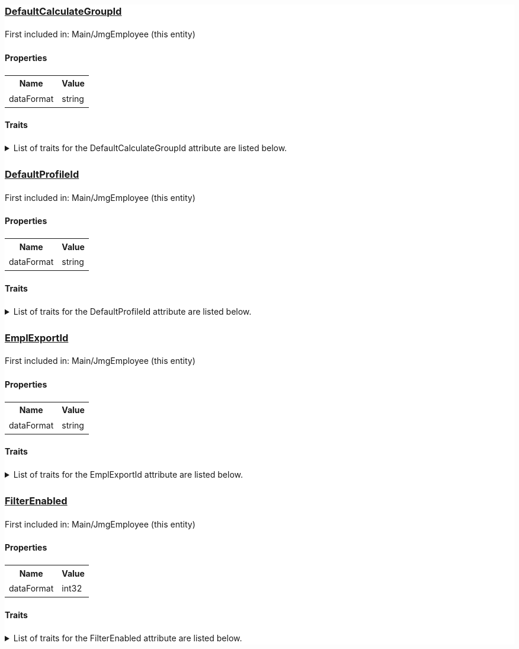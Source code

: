 ### <a href=#DefaultCalculateGroupId name="DefaultCalculateGroupId">DefaultCalculateGroupId</a>

First included in: Main/JmgEmployee (this entity)  

#### Properties

<table><tr><th>Name</th><th>Value</th></tr><tr><td>dataFormat</td><td>string</td></tr></table>

#### Traits

<details><summary>List of traits for the DefaultCalculateGroupId attribute are listed below.</summary></details>

### <a href=#DefaultProfileId name="DefaultProfileId">DefaultProfileId</a>

First included in: Main/JmgEmployee (this entity)  

#### Properties

<table><tr><th>Name</th><th>Value</th></tr><tr><td>dataFormat</td><td>string</td></tr></table>

#### Traits

<details><summary>List of traits for the DefaultProfileId attribute are listed below.</summary></details>

### <a href=#EmplExportId name="EmplExportId">EmplExportId</a>

First included in: Main/JmgEmployee (this entity)  

#### Properties

<table><tr><th>Name</th><th>Value</th></tr><tr><td>dataFormat</td><td>string</td></tr></table>

#### Traits

<details><summary>List of traits for the EmplExportId attribute are listed below.</summary></details>

### <a href=#FilterEnabled name="FilterEnabled">FilterEnabled</a>

First included in: Main/JmgEmployee (this entity)  

#### Properties

<table><tr><th>Name</th><th>Value</th></tr><tr><td>dataFormat</td><td>int32</td></tr></table>

#### Traits

<details><summary>List of traits for the FilterEnabled attribute are listed below.</summary></details>
